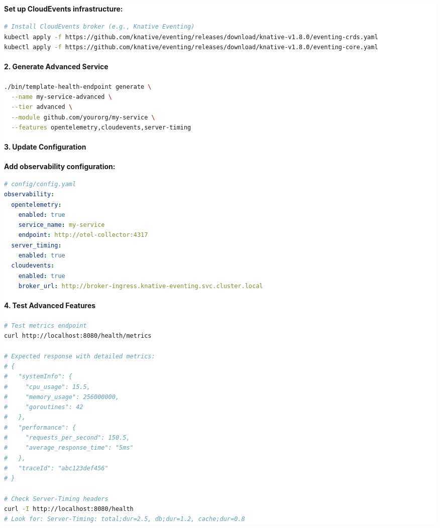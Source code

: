 **Set up CloudEvents infrastructure:**
```bash
# Install CloudEvents broker (e.g., Knative Eventing)
kubectl apply -f https://github.com/knative/eventing/releases/download/knative-v1.8.0/eventing-crds.yaml
kubectl apply -f https://github.com/knative/eventing/releases/download/knative-v1.8.0/eventing-core.yaml
```

#### 2. Generate Advanced Service

```bash
./bin/template-health-endpoint generate \
  --name my-service-advanced \
  --tier advanced \
  --module github.com/yourorg/my-service \
  --features opentelemetry,cloudevents,server-timing
```

#### 3. Update Configuration

**Add observability configuration:**
```yaml
# config/config.yaml
observability:
  opentelemetry:
    enabled: true
    service_name: my-service
    endpoint: http://otel-collector:4317
  server_timing:
    enabled: true
  cloudevents:
    enabled: true
    broker_url: http://broker-ingress.knative-eventing.svc.cluster.local
```

#### 4. Test Advanced Features

```bash
# Test metrics endpoint
curl http://localhost:8080/health/metrics

# Expected response with detailed metrics:
# {
#   "systemInfo": {
#     "cpu_usage": 15.5,
#     "memory_usage": 256000000,
#     "goroutines": 42
#   },
#   "performance": {
#     "requests_per_second": 150.5,
#     "average_response_time": "5ms"
#   },
#   "traceId": "abc123def456"
# }

# Check Server-Timing headers
curl -I http://localhost:8080/health
# Look for: Server-Timing: total;dur=2.5, db;dur=1.2, cache;dur=0.8
```
